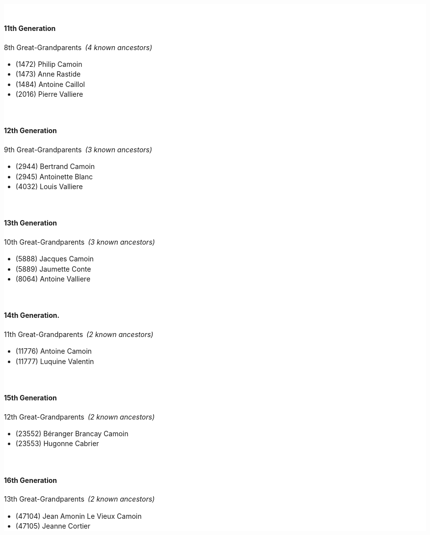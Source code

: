<br>


#### 11th Generation 

8th Great-Grandparents *(4 known ancestors)*

* (1472) Philip Camoin
* (1473) Anne Rastide
* (1484) Antoine Caillol
* (2016) Pierre Valliere

<br>


#### 12th Generation 

9th Great-Grandparents *(3 known ancestors)*

* (2944) Bertrand Camoin
* (2945) Antoinette Blanc
* (4032) Louis Valliere

<br>


#### 13th Generation

10th Great-Grandparents *(3 known ancestors)*

* (5888) Jacques Camoin
* (5889) Jaumette Conte
* (8064) Antoine Valliere

<br>


#### 14th Generation. 

11th Great-Grandparents *(2 known ancestors)*

* (11776) Antoine Camoin
* (11777) Luquine Valentin

<br>


#### 15th Generation 

12th Great-Grandparents *(2 known ancestors)*

* (23552) Béranger Brancay Camoin
* (23553) Hugonne Cabrier

<br>


#### 16th Generation

13th Great-Grandparents *(2 known ancestors)*

* (47104) Jean Amonin Le Vieux Camoin
* (47105) Jeanne Cortier

